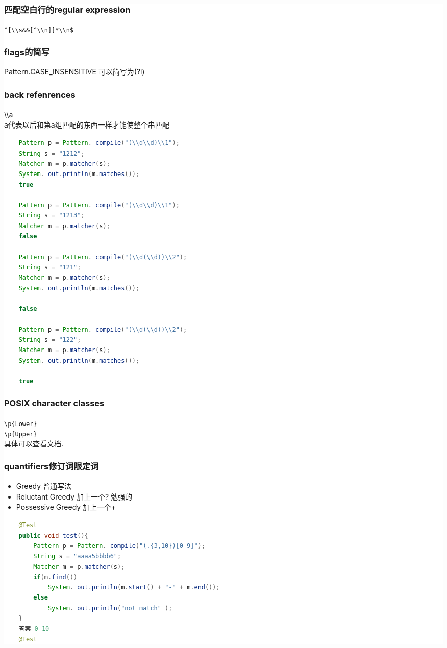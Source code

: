 ### <span id="jumpspace">匹配空白行的regular expression</span>

`^[\\s&&[^\\n]]*\\n$`


### <span id="jumpflag">flags的简写</span>

Pattern.CASE_INSENSITIVE 可以简写为(?i)


### <span id="jumpback">back refenrences</span>

\\\\a<br/>
a代表以后和第a组匹配的东西一样才能使整个串匹配
```java
    Pattern p = Pattern. compile("(\\d\\d)\\1");
    String s = "1212";
    Matcher m = p.matcher(s);
    System. out.println(m.matches());
    true

    Pattern p = Pattern. compile("(\\d\\d)\\1");
    String s = "1213";
    Matcher m = p.matcher(s);
    false

    Pattern p = Pattern. compile("(\\d(\\d))\\2");
    String s = "121";
    Matcher m = p.matcher(s);
    System. out.println(m.matches());

    false

    Pattern p = Pattern. compile("(\\d(\\d))\\2");
    String s = "122";
    Matcher m = p.matcher(s);
    System. out.println(m.matches());

    true
```

### <span id="jumpposix">POSIX character classes</span>

`\p{Lower}`<br/>
`\p{Upper}`<br/>
具体可以查看文档.


### <span id="jumpquant">quantifiers修订词限定词</span>

* Greedy 普通写法
* Reluctant   Greedy 加上一个?  勉强的
* Possessive  Greedy 加上一个+
```java
    @Test
    public void test(){
        Pattern p = Pattern. compile("(.{3,10})[0-9]");
        String s = "aaaa5bbbb6";
        Matcher m = p.matcher(s);
        if(m.find())
            System. out.println(m.start() + "-" + m.end());
        else
            System. out.println("not match" );
    }
    答案 0-10
    @Test
```